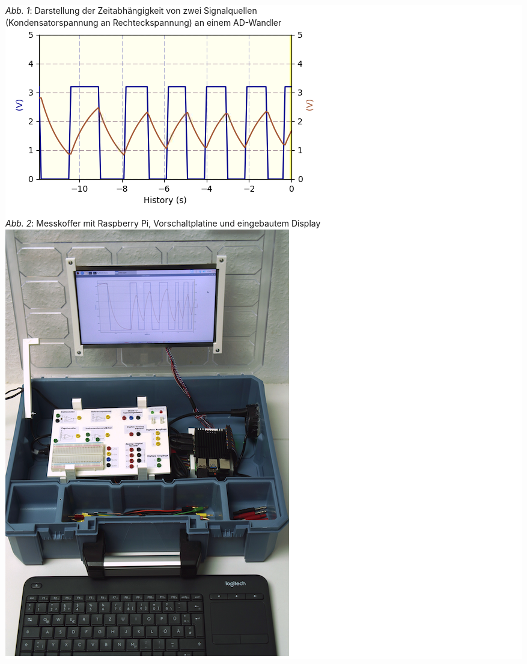  *Abb. 1*:  Darstellung der Zeitabhängigkeit von zwei Signalquellen  
 (Kondensatorspannung an Rechteckspannung) an einem AD-Wandler  
                    ![Figure 1](doc/Kondensator.png)  
 
*Abb. 2*:  Messkoffer mit Raspberry Pi, Vorschaltplatine und eingebautem Display  
                    ![Figure 2](Hardware/Fotos/koffer_0.png)  
